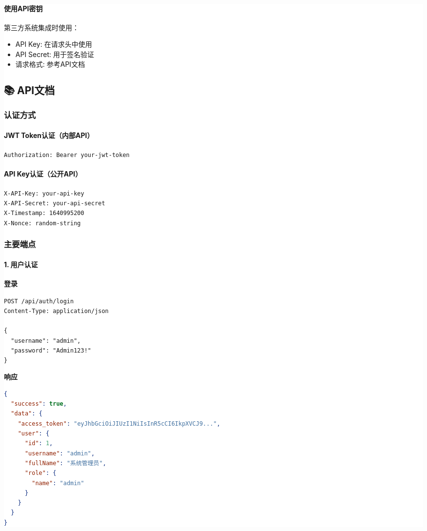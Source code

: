 #### 使用API密钥

第三方系统集成时使用：
- API Key: 在请求头中使用
- API Secret: 用于签名验证
- 请求格式: 参考API文档

## 📚 API文档

### 认证方式

#### JWT Token认证（内部API）

```http
Authorization: Bearer your-jwt-token
```

#### API Key认证（公开API）

```http
X-API-Key: your-api-key
X-API-Secret: your-api-secret
X-Timestamp: 1640995200
X-Nonce: random-string
```

### 主要端点

#### 1. 用户认证

**登录**
```http
POST /api/auth/login
Content-Type: application/json

{
  "username": "admin",
  "password": "Admin123!"
}
```

**响应**
```json
{
  "success": true,
  "data": {
    "access_token": "eyJhbGciOiJIUzI1NiIsInR5cCI6IkpXVCJ9...",
    "user": {
      "id": 1,
      "username": "admin",
      "fullName": "系统管理员",
      "role": {
        "name": "admin"
      }
    }
  }
}
```
